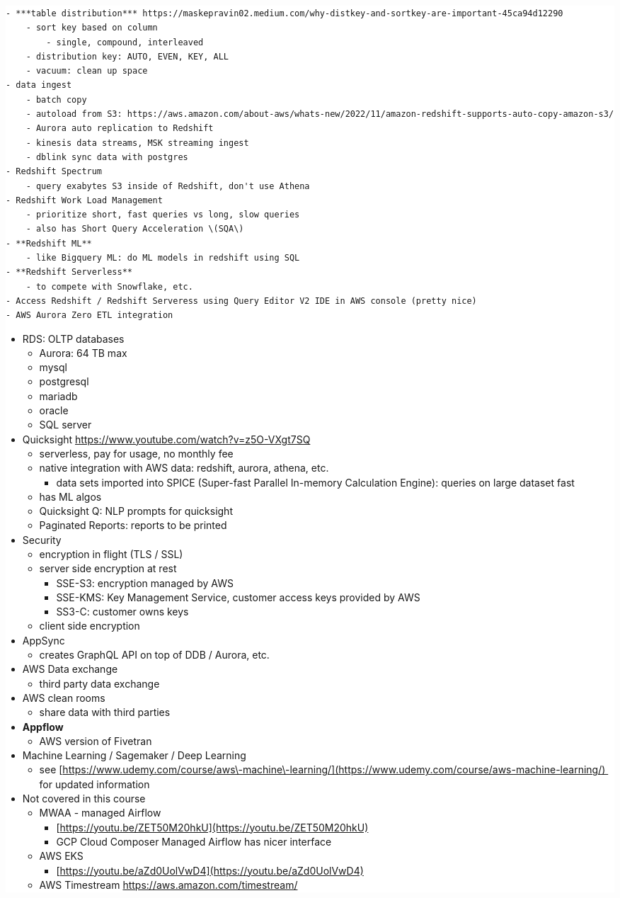     - ***table distribution*** https://maskepravin02.medium.com/why-distkey-and-sortkey-are-important-45ca94d12290
        - sort key based on column
            - single, compound, interleaved
        - distribution key: AUTO, EVEN, KEY, ALL
        - vacuum: clean up space
    - data ingest
        - batch copy
        - autoload from S3: https://aws.amazon.com/about-aws/whats-new/2022/11/amazon-redshift-supports-auto-copy-amazon-s3/
        - Aurora auto replication to Redshift
        - kinesis data streams, MSK streaming ingest
        - dblink sync data with postgres
    - Redshift Spectrum
        - query exabytes S3 inside of Redshift, don't use Athena
    - Redshift Work Load Management
        - prioritize short, fast queries vs long, slow queries
        - also has Short Query Acceleration \(SQA\)
    - **Redshift ML**
        - like Bigquery ML: do ML models in redshift using SQL
    - **Redshift Serverless**
        - to compete with Snowflake, etc.
    - Access Redshift / Redshift Serveress using Query Editor V2 IDE in AWS console (pretty nice)
    - AWS Aurora Zero ETL integration
- RDS: OLTP databases
    - Aurora: 64 TB max
    - mysql
    - postgresql
    - mariadb
    - oracle
    - SQL server
- Quicksight https://www.youtube.com/watch?v=z5O-VXgt7SQ
    - serverless, pay for usage, no monthly fee
    - native integration with AWS data: redshift, aurora, athena, etc.
        - data sets imported into SPICE \(Super\-fast Parallel In\-memory Calculation Engine\): queries on large dataset fast
    - has ML algos
    - Quicksight Q: NLP prompts for quicksight
    - Paginated Reports: reports to be printed
- Security
    - encryption in flight \(TLS / SSL\)
    - server side encryption at rest
        - SSE\-S3: encryption managed by AWS
        - SSE\-KMS: Key Management Service, customer access keys provided by AWS
        - SS3\-C: customer owns keys
    - client side encryption
- AppSync
    - creates GraphQL API on top of DDB / Aurora, etc.
- AWS Data exchange
    - third party data exchange
- AWS clean rooms
    - share data with third parties
- **Appflow**
    - AWS version of Fivetran
- Machine Learning / Sagemaker / Deep Learning
    - see [https://www.udemy.com/course/aws\-machine\-learning/](https://www.udemy.com/course/aws-machine-learning/)  for updated information
- Not covered in this course
    - MWAA \- managed Airflow
        - [https://youtu.be/ZET50M20hkU](https://youtu.be/ZET50M20hkU)
        - GCP Cloud Composer Managed Airflow has nicer interface
    - AWS EKS
        - [https://youtu.be/aZd0UolVwD4](https://youtu.be/aZd0UolVwD4)
    - AWS Timestream https://aws.amazon.com/timestream/